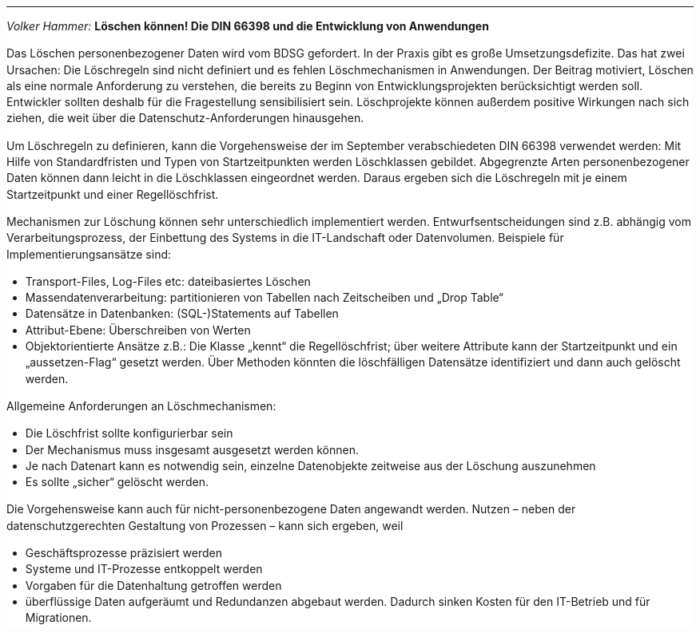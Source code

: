 -----

*Volker Hammer:* **Löschen können\! Die DIN 66398 und die Entwicklung
von Anwendungen**

Das Löschen personenbezogener Daten wird vom BDSG gefordert. In der
Praxis gibt es große Umsetzungsdefizite. Das hat zwei Ursachen: Die
Löschregeln sind nicht definiert und es fehlen Löschmechanismen in
Anwendungen. Der Beitrag motiviert, Löschen als eine normale Anforderung
zu verstehen, die bereits zu Beginn von Entwicklungsprojekten
berücksichtigt werden soll. Entwickler sollten deshalb für die
Fragestellung sensibilisiert sein. Löschprojekte können außerdem
positive Wirkungen nach sich ziehen, die weit über die
Datenschutz-Anforderungen hinausgehen.

Um Löschregeln zu definieren, kann die Vorgehensweise der im September
verabschiedeten DIN 66398 verwendet werden: Mit Hilfe von
Standardfristen und Typen von Startzeitpunkten werden Löschklassen
gebildet. Abgegrenzte Arten personenbezogener Daten können dann leicht
in die Löschklassen eingeordnet werden. Daraus ergeben sich die
Löschregeln mit je einem Startzeitpunkt und einer Regellöschfrist.

Mechanismen zur Löschung können sehr unterschiedlich implementiert
werden. Entwurfsentscheidungen sind z.B. abhängig vom
Verarbeitungsprozess, der Einbettung des Systems in die IT-Landschaft
oder Datenvolumen. Beispiele für Implementierungsansätze sind:

  - Transport-Files, Log-Files etc: dateibasiertes Löschen
  - Massendatenverarbeitung: partitionieren von Tabellen nach
    Zeitscheiben und „Drop Table“
  - Datensätze in Datenbanken: (SQL-)Statements auf Tabellen
  - Attribut-Ebene: Überschreiben von Werten
  - Objektorientierte Ansätze z.B.: Die Klasse „kennt“ die
    Regellöschfrist; über weitere Attribute kann der Startzeitpunkt und
    ein „aussetzen-Flag“ gesetzt werden. Über Methoden könnten die
    löschfälligen Datensätze identifiziert und dann auch gelöscht
    werden.

Allgemeine Anforderungen an Löschmechanismen:

  - Die Löschfrist sollte konfigurierbar sein
  - Der Mechanismus muss insgesamt ausgesetzt werden können.
  - Je nach Datenart kann es notwendig sein, einzelne Datenobjekte
    zeitweise aus der Löschung auszunehmen
  - Es sollte „sicher“ gelöscht werden.

Die Vorgehensweise kann auch für nicht-personenbezogene Daten angewandt
werden. Nutzen – neben der datenschutzgerechten Gestaltung von Prozessen
– kann sich ergeben, weil

  - Geschäftsprozesse präzisiert werden
  - Systeme und IT-Prozesse entkoppelt werden
  - Vorgaben für die Datenhaltung getroffen werden
  - überflüssige Daten aufgeräumt und Redundanzen abgebaut werden.
    Dadurch sinken Kosten für den IT-Betrieb und für Migrationen.
